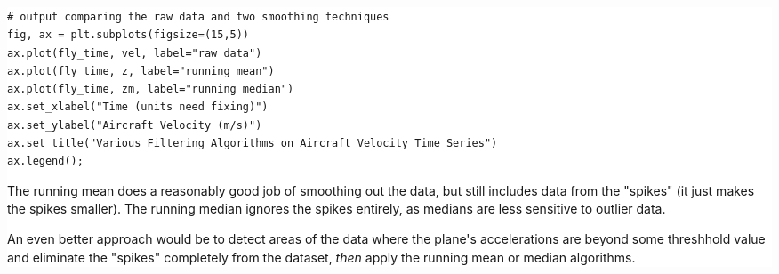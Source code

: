 ```{code-cell} ipython3
# output comparing the raw data and two smoothing techniques
fig, ax = plt.subplots(figsize=(15,5))
ax.plot(fly_time, vel, label="raw data")
ax.plot(fly_time, z, label="running mean")
ax.plot(fly_time, zm, label="running median")
ax.set_xlabel("Time (units need fixing)")
ax.set_ylabel("Aircraft Velocity (m/s)")
ax.set_title("Various Filtering Algorithms on Aircraft Velocity Time Series")
ax.legend();
```

The running mean does a reasonably good job of smoothing out the data, but still includes data from the "spikes" (it just makes the spikes smaller). The running median ignores the spikes entirely, as medians are less sensitive to outlier data. 

An even better approach would be to detect areas of the data where the plane's accelerations are beyond some threshhold value and eliminate the "spikes" completely from the dataset, *then* apply the running mean or median algorithms.
